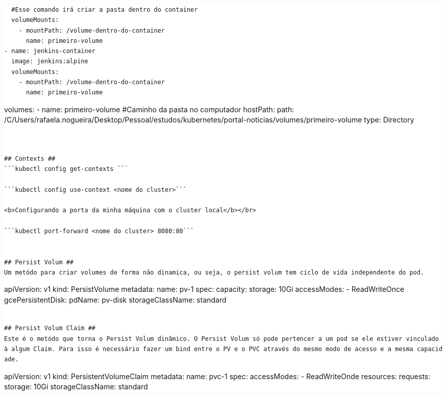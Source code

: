       #Esse comando irá criar a pasta dentro do container
      volumeMounts:
        - mountPath: /volume-dentro-do-container
          name: primeiro-volume
    - name: jenkins-container
      image: jenkins:alpine
      volumeMounts:
        - mountPath: /volume-dentro-do-container
          name: primeiro-volume
  volumes:
    - name: primeiro-volume
    #Caminho da pasta no computador
      hostPath:
        path: /C/Users/rafaela.nogueira/Desktop/Pessoal/estudos/kubernetes/portal-noticias/volumes/primeiro-volume
        type: Directory
```


## Contexts ## 
```kubectl config get-contexts ```

```kubectl config use-context <nome do cluster>```

<b>Configurando a porta da minha máquina com o cluster local</b></br>

```kubectl port-forward <nome do cluster> 8080:80```


## Persist Volum ## 
Um metódo para criar volumes de forma não dinamica, ou seja, o persist volum tem ciclo de vida independente do pod.

```
apiVersion: v1
kind: PersistVolume
metadata:
    name: pv-1
spec:
    capacity:
        storage: 10Gi
    accessModes:
        - ReadWriteOnce
    gcePersistentDisk:
        pdName: pv-disk
    storageClassName: standard
```

## Persist Volum Claim ## 
Este é o metódo que torna o Persist Volum dinâmico. O Persist Volum só pode pertencer a um pod se ele estiver vinculado à algum Claim. Para isso é necessário fazer um bind entre o PV e o PVC através do mesmo modo de acesso e a mesma capacidade.

```
apiVersion: v1
kind: PersistentVolumeClaim
metadata:
    name: pvc-1
spec:
    accessModes:
        - ReadWriteOnde
    resources:
        requests:
            storage: 10Gi
    storageClassName: standard